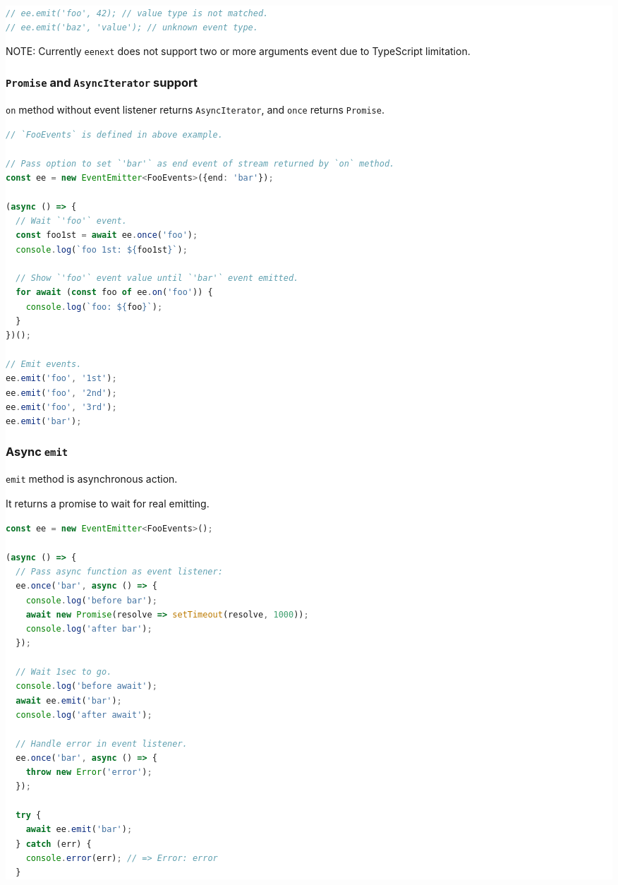 ```typescript
// ee.emit('foo', 42); // value type is not matched.
// ee.emit('baz', 'value'); // unknown event type.
```

NOTE: Currently `eenext` does not support two or more arguments event due to TypeScript limitation.

### `Promise` and `AsyncIterator` support

`on` method without event listener returns `AsyncIterator`, and `once` returns `Promise`.

```typescript
// `FooEvents` is defined in above example.

// Pass option to set `'bar'` as end event of stream returned by `on` method.
const ee = new EventEmitter<FooEvents>({end: 'bar'});

(async () => {
  // Wait `'foo'` event.
  const foo1st = await ee.once('foo');
  console.log(`foo 1st: ${foo1st}`);

  // Show `'foo'` event value until `'bar'` event emitted.
  for await (const foo of ee.on('foo')) {
    console.log(`foo: ${foo}`);
  }
})();

// Emit events.
ee.emit('foo', '1st');
ee.emit('foo', '2nd');
ee.emit('foo', '3rd');
ee.emit('bar');
```

### Async `emit`

`emit` method is asynchronous action.

It returns a promise to wait for real emitting.

```typescript
const ee = new EventEmitter<FooEvents>();

(async () => {
  // Pass async function as event listener:
  ee.once('bar', async () => {
    console.log('before bar');
    await new Promise(resolve => setTimeout(resolve, 1000));
    console.log('after bar');
  });

  // Wait 1sec to go.
  console.log('before await');
  await ee.emit('bar');
  console.log('after await');

  // Handle error in event listener.
  ee.once('bar', async () => {
    throw new Error('error');
  });

  try {
    await ee.emit('bar');
  } catch (err) {
    console.error(err); // => Error: error
  }
```